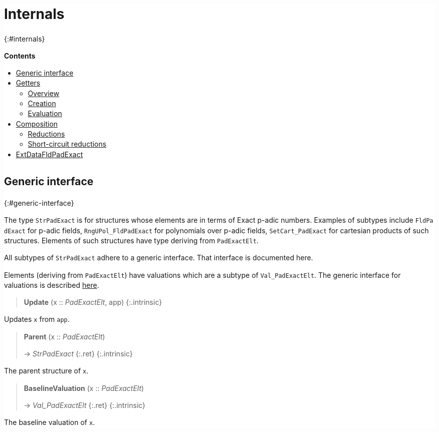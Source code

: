 # Internals
{:#internals}



**Contents**
* [Generic interface](#generic-interface)
* [Getters](#getters)
  * [Overview](#overview)
  * [Creation](#creation)
  * [Evaluation](#evaluation)
* [Composition](#composition)
  * [Reductions](#reductions)
  * [Short-circuit reductions](#short-circuit-reductions)
* [ExtDataFldPadExact](#extdatafldpadexact)


## Generic interface
{:#generic-interface}


The type `StrPadExact` is for structures whose elements are in terms of Exact p-adic numbers. Examples of subtypes include `FldPadExact` for p-adic fields, `RngUPol_FldPadExact` for polynomials over p-adic fields, `SetCart_PadExact` for cartesian products of such structures. Elements of such structures have type deriving from `PadExactElt`.

All subtypes of `StrPadExact` adhere to a generic interface. That interface is documented here.

Elements (deriving from `PadExactElt`) have valuations which are a subtype of `Val_PadExactElt`. The generic interface for valuations is described [here]({{site.baseurl}}/valuations).

<a id="Update"></a><a id="Update--PadExactElt--etc"></a><a id="Update--PadExactElt--any"></a>
> **Update** (x :: *PadExactElt*, app)
{:.intrinsic}

Updates `x` from `app`.


<a id="Parent"></a><a id="Parent--PadExactElt"></a>
> **Parent** (x :: *PadExactElt*)
> 
> -> *StrPadExact*
> {:.ret}
{:.intrinsic}

The parent structure of `x`.


<a id="BaselineValuation"></a><a id="BaselineValuation--PadExactElt"></a>
> **BaselineValuation** (x :: *PadExactElt*)
> 
> -> *Val_PadExactElt*
> {:.ret}
{:.intrinsic}

The baseline valuation of `x`.

